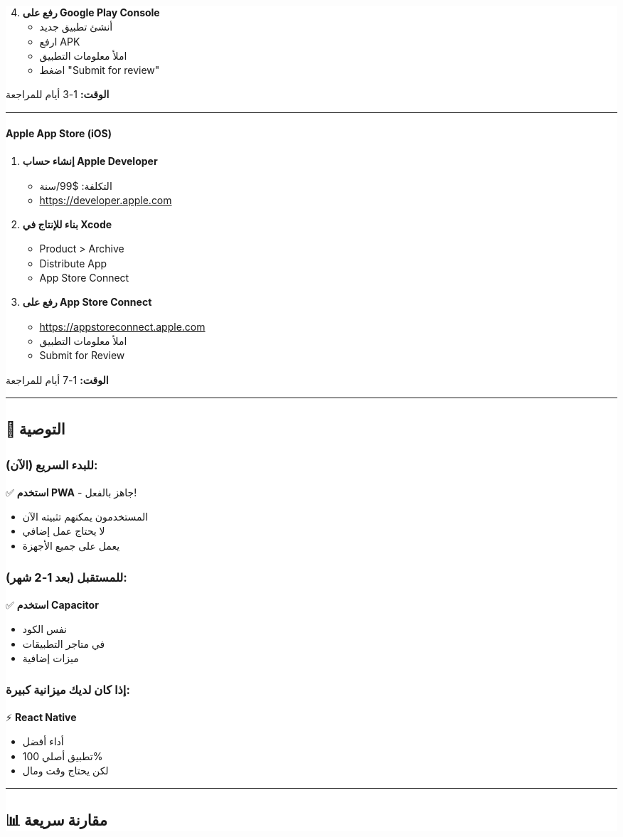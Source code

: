4. **رفع على Google Play Console**
   - أنشئ تطبيق جديد
   - ارفع APK
   - املأ معلومات التطبيق
   - اضغط "Submit for review"

**الوقت:** 1-3 أيام للمراجعة

---

#### Apple App Store (iOS)

1. **إنشاء حساب Apple Developer**
   - التكلفة: $99/سنة
   - https://developer.apple.com

2. **بناء للإنتاج في Xcode**
   - Product > Archive
   - Distribute App
   - App Store Connect

3. **رفع على App Store Connect**
   - https://appstoreconnect.apple.com
   - املأ معلومات التطبيق
   - Submit for Review

**الوقت:** 1-7 أيام للمراجعة

---

## 🎯 التوصية

### للبدء السريع (الآن):
✅ **استخدم PWA** - جاهز بالفعل!
- المستخدمون يمكنهم تثبيته الآن
- لا يحتاج عمل إضافي
- يعمل على جميع الأجهزة

### للمستقبل (بعد 1-2 شهر):
✅ **استخدم Capacitor**
- نفس الكود
- في متاجر التطبيقات
- ميزات إضافية

### إذا كان لديك ميزانية كبيرة:
⚡ **React Native**
- أداء أفضل
- تطبيق أصلي 100%
- لكن يحتاج وقت ومال

---

## 📊 مقارنة سريعة
